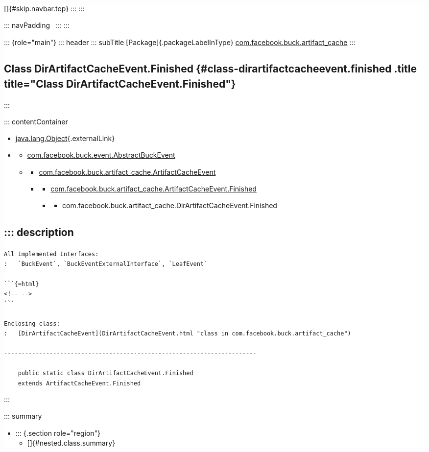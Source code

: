 </div>

[]{#skip.navbar.top}
:::
:::

::: navPadding
 
:::
:::

::: {role="main"}
::: header
::: subTitle
[Package]{.packageLabelInType} [com.facebook.buck.artifact_cache](package-summary.html)
:::

## Class DirArtifactCacheEvent.Finished {#class-dirartifactcacheevent.finished .title title="Class DirArtifactCacheEvent.Finished"}
:::

::: contentContainer
-   [java.lang.Object](http://docs.oracle.com/javase/7/docs/api/java/lang/Object.html?is-external=true "class or interface in java.lang"){.externalLink}

-   -   [com.facebook.buck.event.AbstractBuckEvent](../event/AbstractBuckEvent.html "class in com.facebook.buck.event")

    -   -   [com.facebook.buck.artifact_cache.ArtifactCacheEvent](ArtifactCacheEvent.html "class in com.facebook.buck.artifact_cache")

        -   -   [com.facebook.buck.artifact_cache.ArtifactCacheEvent.Finished](ArtifactCacheEvent.Finished.html "class in com.facebook.buck.artifact_cache")

            -   -   com.facebook.buck.artifact_cache.DirArtifactCacheEvent.Finished

::: description
-   

    All Implemented Interfaces:
    :   `BuckEvent`, `BuckEventExternalInterface`, `LeafEvent`

    ```{=html}
    <!-- -->
    ```

    Enclosing class:
    :   [DirArtifactCacheEvent](DirArtifactCacheEvent.html "class in com.facebook.buck.artifact_cache")

    ------------------------------------------------------------------------

        public static class DirArtifactCacheEvent.Finished
        extends ArtifactCacheEvent.Finished
:::

::: summary
-   ::: {.section role="region"}
    -   []{#nested.class.summary}
